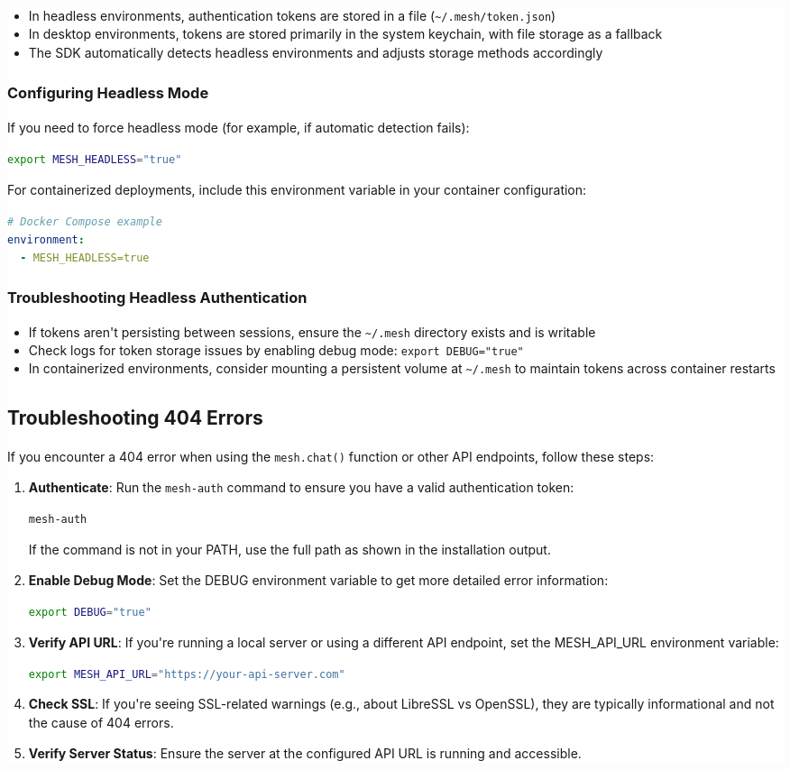- In headless environments, authentication tokens are stored in a file (`~/.mesh/token.json`)
- In desktop environments, tokens are stored primarily in the system keychain, with file storage as a fallback
- The SDK automatically detects headless environments and adjusts storage methods accordingly

### Configuring Headless Mode

If you need to force headless mode (for example, if automatic detection fails):

```bash
export MESH_HEADLESS="true"
```

For containerized deployments, include this environment variable in your container configuration:

```yaml
# Docker Compose example
environment:
  - MESH_HEADLESS=true
```

### Troubleshooting Headless Authentication

- If tokens aren't persisting between sessions, ensure the `~/.mesh` directory exists and is writable
- Check logs for token storage issues by enabling debug mode: `export DEBUG="true"`
- In containerized environments, consider mounting a persistent volume at `~/.mesh` to maintain tokens across container restarts

## Troubleshooting 404 Errors

If you encounter a 404 error when using the `mesh.chat()` function or other API endpoints, follow these steps:

1. **Authenticate**: Run the `mesh-auth` command to ensure you have a valid authentication token:
   ```bash
   mesh-auth
   ```
   If the command is not in your PATH, use the full path as shown in the installation output.

2. **Enable Debug Mode**: Set the DEBUG environment variable to get more detailed error information:
   ```bash
   export DEBUG="true"
   ```

3. **Verify API URL**: If you're running a local server or using a different API endpoint, set the MESH_API_URL environment variable:
   ```bash
   export MESH_API_URL="https://your-api-server.com"
   ```

4. **Check SSL**: If you're seeing SSL-related warnings (e.g., about LibreSSL vs OpenSSL), they are typically informational and not the cause of 404 errors.

5. **Verify Server Status**: Ensure the server at the configured API URL is running and accessible.
